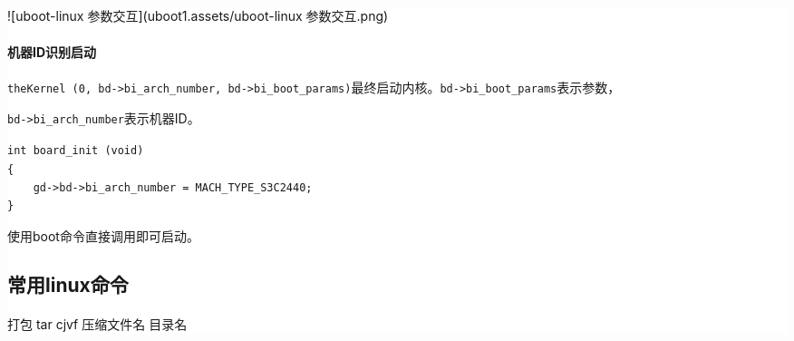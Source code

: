 ![uboot-linux 参数交互](uboot1.assets/uboot-linux 参数交互.png)

#### 机器ID识别启动

`theKernel (0, bd->bi_arch_number, bd->bi_boot_params)`最终启动内核。`bd->bi_boot_params`表示参数，

`bd->bi_arch_number`表示机器ID。

```
int board_init (void)
{
    gd->bd->bi_arch_number = MACH_TYPE_S3C2440;
}
```

使用boot命令直接调用即可启动。



























































 

## 常用linux命令

打包 tar cjvf 压缩文件名 目录名 
